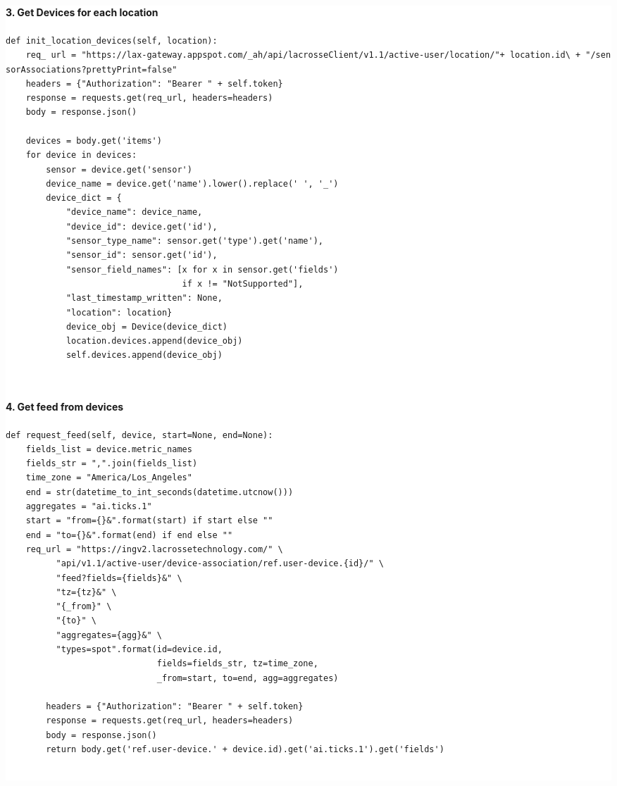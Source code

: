 #### 3. Get Devices for each location
    def init_location_devices(self, location):
        req_ url = "https://lax-gateway.appspot.com/_ah/api/lacrosseClient/v1.1/active-user/location/"+ location.id\ + "/sensorAssociations?prettyPrint=false"
        headers = {"Authorization": "Bearer " + self.token}
        response = requests.get(req_url, headers=headers)
        body = response.json()
            
        devices = body.get('items')
        for device in devices:
            sensor = device.get('sensor')
            device_name = device.get('name').lower().replace(' ', '_')
            device_dict = {
                "device_name": device_name,
                "device_id": device.get('id'),
                "sensor_type_name": sensor.get('type').get('name'),
                "sensor_id": sensor.get('id'),
                "sensor_field_names": [x for x in sensor.get('fields')
                                       if x != "NotSupported"],
                "last_timestamp_written": None,
                "location": location}
                device_obj = Device(device_dict)
                location.devices.append(device_obj)
                self.devices.append(device_obj)
<br>

#### 4. Get feed from devices
    def request_feed(self, device, start=None, end=None):
        fields_list = device.metric_names
        fields_str = ",".join(fields_list)
        time_zone = "America/Los_Angeles"
        end = str(datetime_to_int_seconds(datetime.utcnow()))
        aggregates = "ai.ticks.1"
        start = "from={}&".format(start) if start else ""
        end = "to={}&".format(end) if end else ""
        req_url = "https://ingv2.lacrossetechnology.com/" \
              "api/v1.1/active-user/device-association/ref.user-device.{id}/" \
              "feed?fields={fields}&" \
              "tz={tz}&" \
              "{_from}" \
              "{to}" \
              "aggregates={agg}&" \
              "types=spot".format(id=device.id,
                                  fields=fields_str, tz=time_zone,
                                  _from=start, to=end, agg=aggregates)
    
            headers = {"Authorization": "Bearer " + self.token}
            response = requests.get(req_url, headers=headers)
            body = response.json()
            return body.get('ref.user-device.' + device.id).get('ai.ticks.1').get('fields')
<br> 
